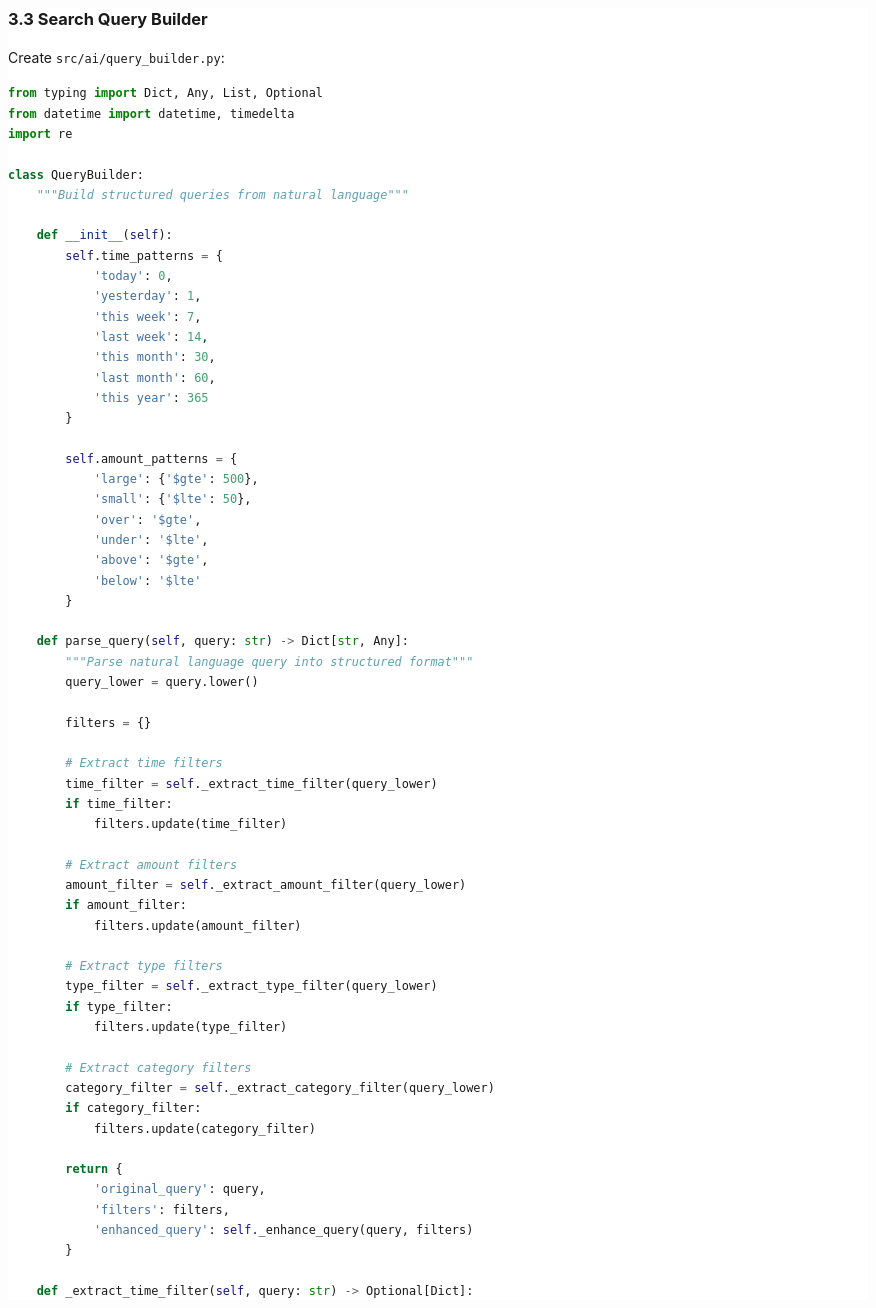 ### 3.3 Search Query Builder
Create `src/ai/query_builder.py`:
```python
from typing import Dict, Any, List, Optional
from datetime import datetime, timedelta
import re

class QueryBuilder:
    """Build structured queries from natural language"""
    
    def __init__(self):
        self.time_patterns = {
            'today': 0,
            'yesterday': 1,
            'this week': 7,
            'last week': 14,
            'this month': 30,
            'last month': 60,
            'this year': 365
        }
        
        self.amount_patterns = {
            'large': {'$gte': 500},
            'small': {'$lte': 50},
            'over': '$gte',
            'under': '$lte',
            'above': '$gte',
            'below': '$lte'
        }
    
    def parse_query(self, query: str) -> Dict[str, Any]:
        """Parse natural language query into structured format"""
        query_lower = query.lower()
        
        filters = {}
        
        # Extract time filters
        time_filter = self._extract_time_filter(query_lower)
        if time_filter:
            filters.update(time_filter)
        
        # Extract amount filters
        amount_filter = self._extract_amount_filter(query_lower)
        if amount_filter:
            filters.update(amount_filter)
        
        # Extract type filters
        type_filter = self._extract_type_filter(query_lower)
        if type_filter:
            filters.update(type_filter)
        
        # Extract category filters
        category_filter = self._extract_category_filter(query_lower)
        if category_filter:
            filters.update(category_filter)
        
        return {
            'original_query': query,
            'filters': filters,
            'enhanced_query': self._enhance_query(query, filters)
        }
    
    def _extract_time_filter(self, query: str) -> Optional[Dict]:
```